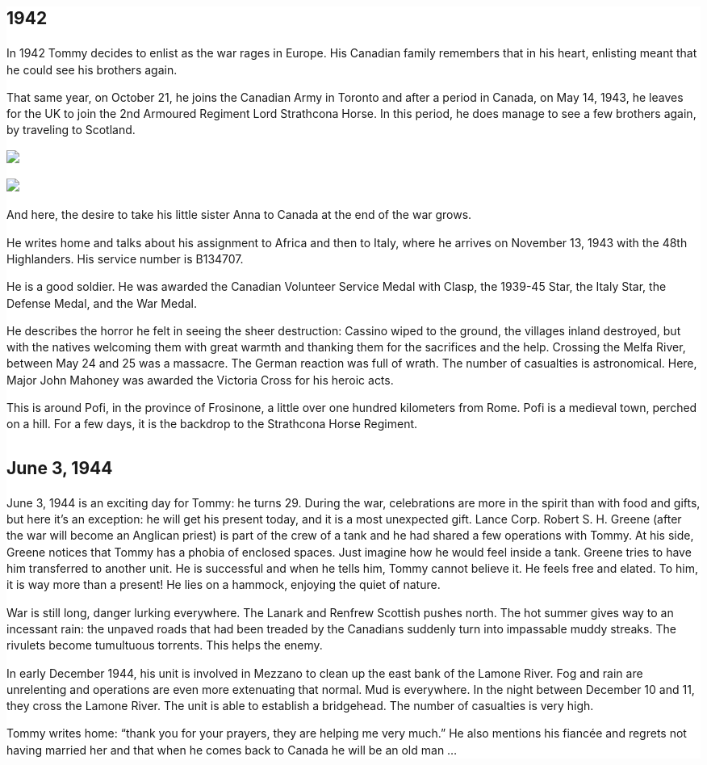 ## 1942
In 1942 Tommy decides to enlist as the war rages in Europe. His Canadian family remembers that in his heart, enlisting meant that he could see his brothers again.

That same year, on October 21, he joins the Canadian Army in Toronto and after a period in Canada, on May 14, 1943, he leaves for the UK to join the 2nd Armoured Regiment Lord Strathcona Horse. In this period, he does manage to see a few brothers again, by traveling to Scotland.



![](/images/brade_hope/Picture1.png)

![](/images/brade_hope/Picture2.png)


And here, the desire to take his little sister Anna to Canada at the end of the war grows. 

He writes home and talks about his assignment to Africa and then to Italy, where he arrives on November 13, 1943 with the 48th Highlanders. His service number is B134707. 

He is a good soldier. He was awarded the Canadian Volunteer Service Medal with Clasp,  the 1939-45 Star, the Italy Star, the Defense Medal, and the War Medal. 

He describes the horror he felt in seeing the sheer destruction: Cassino wiped to the ground, the villages inland destroyed, but with the natives welcoming them with great warmth and thanking them for the sacrifices and the help. Crossing the Melfa River, between May 24 and 25 was a massacre. The German reaction was full of wrath. The number of casualties is astronomical. Here, Major John Mahoney was awarded the Victoria Cross for his heroic acts.

This is around Pofi, in the province of Frosinone, a little over one hundred kilometers from Rome. Pofi is a medieval town, perched on a hill. For a few days, it is the backdrop to the Strathcona Horse Regiment.

## June 3, 1944
June 3, 1944 is an exciting day for Tommy: he turns 29. During the war, celebrations are more in the spirit than with food and gifts, but here it’s an exception: he will get his present today, and it is a most unexpected gift. Lance Corp. Robert S. H. Greene (after the war will become an Anglican priest) is part of the crew of a tank and he had shared a few operations with Tommy. At his side, Greene notices that Tommy has a phobia of enclosed spaces. Just imagine how he would feel inside a tank. Greene tries to have him transferred to another unit. He is successful and when he tells him, Tommy cannot believe it. He feels free and elated. To him, it is way more than a present! He lies on a hammock, enjoying the quiet of nature.

War is still long, danger lurking everywhere. The Lanark and Renfrew Scottish pushes north. The hot summer gives way to an incessant rain: the unpaved roads that had been treaded by the Canadians suddenly turn into impassable muddy streaks. The rivulets become tumultuous torrents. This helps the enemy. 

In early December 1944, his unit is involved in Mezzano to clean up the east bank of the Lamone River. Fog and rain are unrelenting and operations are even more extenuating that normal. Mud is everywhere. In the night between December 10 and 11, they cross the Lamone River. The unit is able to establish a bridgehead. The number of casualties is very high. 

Tommy writes home: “thank you for your prayers, they are helping me very much.” He also mentions his fiancée and regrets not having married her and that when he comes back to Canada he will be an old man … 
